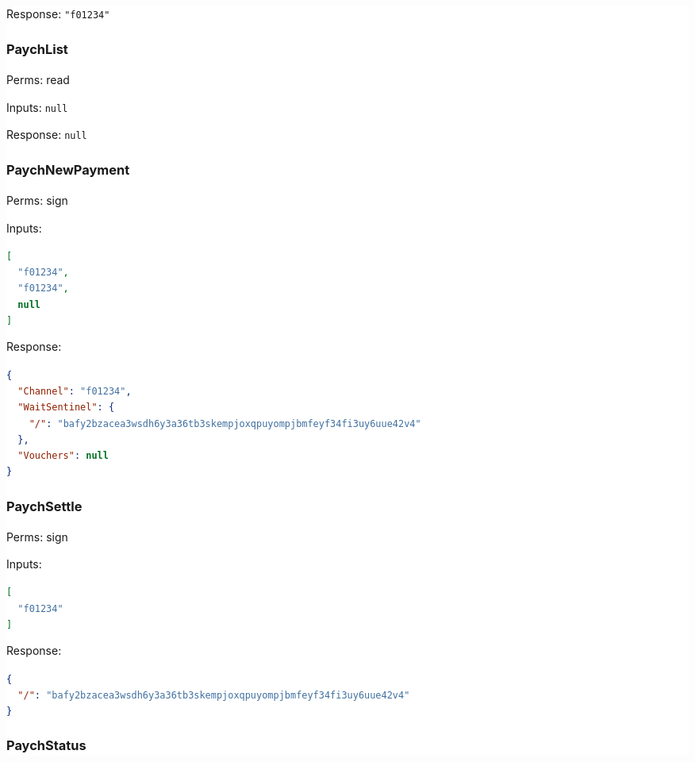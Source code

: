 Response: `"f01234"`

### PaychList


Perms: read

Inputs: `null`

Response: `null`

### PaychNewPayment


Perms: sign

Inputs:
```json
[
  "f01234",
  "f01234",
  null
]
```

Response:
```json
{
  "Channel": "f01234",
  "WaitSentinel": {
    "/": "bafy2bzacea3wsdh6y3a36tb3skempjoxqpuyompjbmfeyf34fi3uy6uue42v4"
  },
  "Vouchers": null
}
```

### PaychSettle


Perms: sign

Inputs:
```json
[
  "f01234"
]
```

Response:
```json
{
  "/": "bafy2bzacea3wsdh6y3a36tb3skempjoxqpuyompjbmfeyf34fi3uy6uue42v4"
}
```

### PaychStatus

